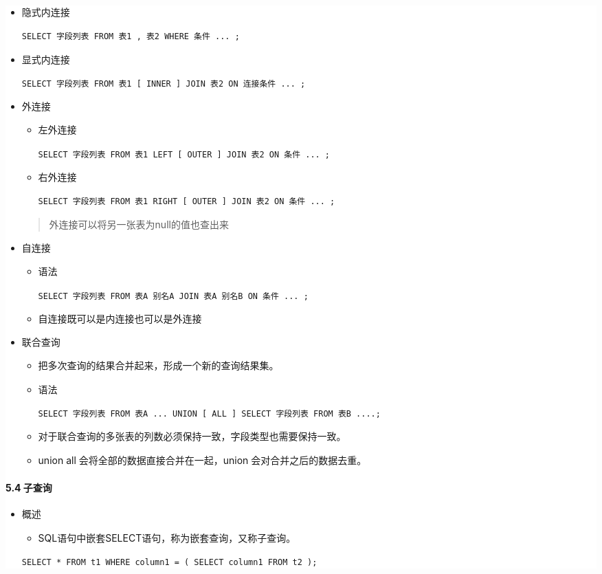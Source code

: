   - 隐式内连接

    ```mysql
    SELECT 字段列表 FROM 表1 , 表2 WHERE 条件 ... ;
    ```

  - 显式内连接

    ```mysql
    SELECT 字段列表 FROM 表1 [ INNER ] JOIN 表2 ON 连接条件 ... ;
    ```

- 外连接

  - 左外连接

    ```mysql
    SELECT 字段列表 FROM 表1 LEFT [ OUTER ] JOIN 表2 ON 条件 ... ;
    ```

  - 右外连接

    ```mysql
    SELECT 字段列表 FROM 表1 RIGHT [ OUTER ] JOIN 表2 ON 条件 ... ;
    ```

  > 外连接可以将另一张表为null的值也查出来

- 自连接

  - 语法

    ```mysql
    SELECT 字段列表 FROM 表A 别名A JOIN 表A 别名B ON 条件 ... ;
    ```

  - 自连接既可以是内连接也可以是外连接

- 联合查询

  - 把多次查询的结果合并起来，形成一个新的查询结果集。

  - 语法

    ```mysql
    SELECT 字段列表 FROM 表A ... UNION [ ALL ] SELECT 字段列表 FROM 表B ....;
    ```

  - 对于联合查询的多张表的列数必须保持一致，字段类型也需要保持一致。

  - union all 会将全部的数据直接合并在一起，union 会对合并之后的数据去重。



#### 5.4 子查询

- 概述

  -  SQL语句中嵌套SELECT语句，称为嵌套查询，又称子查询。
    ```mysql
    SELECT * FROM t1 WHERE column1 = ( SELECT column1 FROM t2 );
    ```
